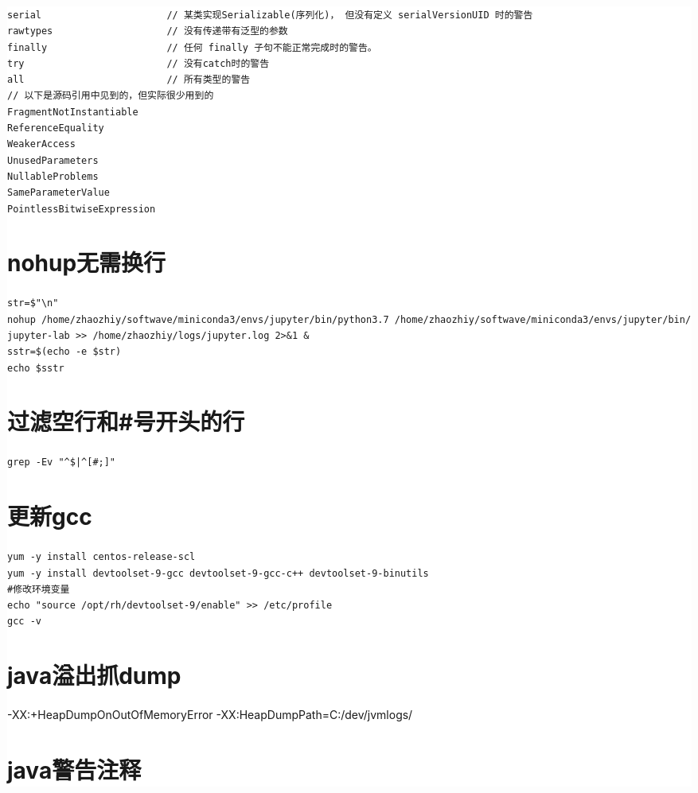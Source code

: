 ```text
serial                      // 某类实现Serializable(序列化)， 但没有定义 serialVersionUID 时的警告
rawtypes                    // 没有传递带有泛型的参数
finally                     // 任何 finally 子句不能正常完成时的警告。
try                         // 没有catch时的警告
all                         // 所有类型的警告
// 以下是源码引用中见到的，但实际很少用到的
FragmentNotInstantiable
ReferenceEquality
WeakerAccess
UnusedParameters
NullableProblems
SameParameterValue
PointlessBitwiseExpression
```


# nohup无需换行

```shell
str=$"\n"
nohup /home/zhaozhiy/softwave/miniconda3/envs/jupyter/bin/python3.7 /home/zhaozhiy/softwave/miniconda3/envs/jupyter/bin/jupyter-lab >> /home/zhaozhiy/logs/jupyter.log 2>&1 &
sstr=$(echo -e $str)
echo $sstr
```


# 过滤空行和#号开头的行

```shell
grep -Ev "^$|^[#;]" 
```


# 更新gcc

```shell
yum -y install centos-release-scl
yum -y install devtoolset-9-gcc devtoolset-9-gcc-c++ devtoolset-9-binutils
#修改环境变量
echo "source /opt/rh/devtoolset-9/enable" >> /etc/profile
gcc -v
```

# java溢出抓dump
-XX:+HeapDumpOnOutOfMemoryError -XX:HeapDumpPath=C:/dev/jvmlogs/



# java警告注释
